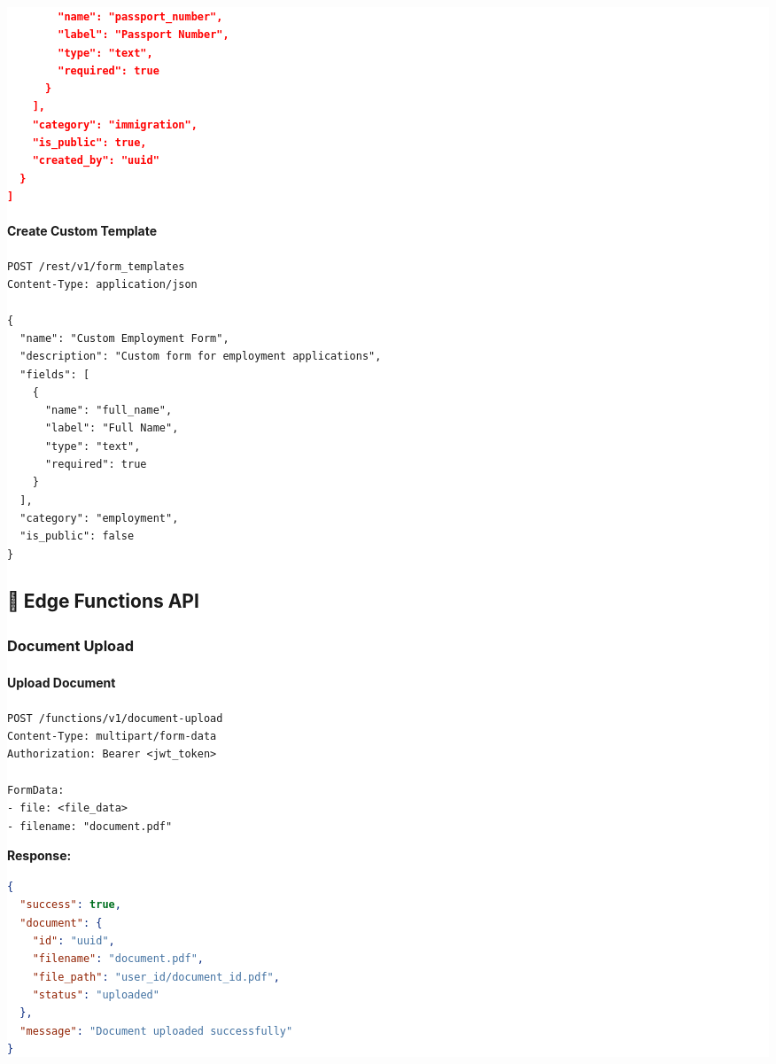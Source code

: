 ```json
        "name": "passport_number", 
        "label": "Passport Number",
        "type": "text",
        "required": true
      }
    ],
    "category": "immigration",
    "is_public": true,
    "created_by": "uuid"
  }
]
```

#### Create Custom Template
```http
POST /rest/v1/form_templates
Content-Type: application/json

{
  "name": "Custom Employment Form",
  "description": "Custom form for employment applications",
  "fields": [
    {
      "name": "full_name",
      "label": "Full Name", 
      "type": "text",
      "required": true
    }
  ],
  "category": "employment",
  "is_public": false
}
```

## 🚀 Edge Functions API

### Document Upload

#### Upload Document
```http
POST /functions/v1/document-upload
Content-Type: multipart/form-data
Authorization: Bearer <jwt_token>

FormData:
- file: <file_data>
- filename: "document.pdf"
```

**Response:**
```json
{
  "success": true,
  "document": {
    "id": "uuid",
    "filename": "document.pdf",
    "file_path": "user_id/document_id.pdf",
    "status": "uploaded"
  },
  "message": "Document uploaded successfully"
}
```
